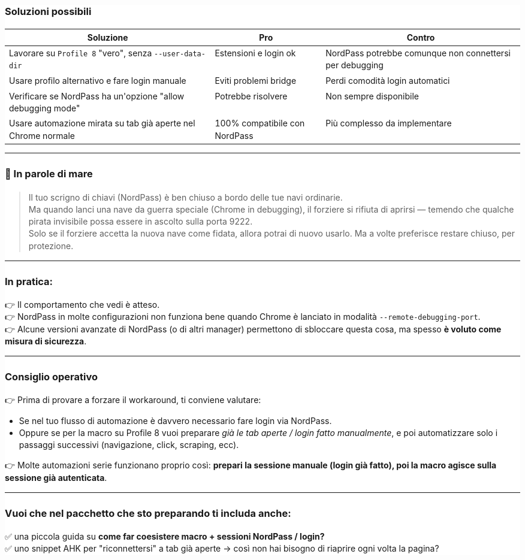 
### Soluzioni possibili

| Soluzione | Pro | Contro |
|-----------|-----|--------|
| Lavorare su `Profile 8` "vero", senza `--user-data-dir` | Estensioni e login ok | NordPass potrebbe comunque non connettersi per debugging |
| Usare profilo alternativo e fare login manuale | Eviti problemi bridge | Perdi comodità login automatici |
| Verificare se NordPass ha un'opzione "allow debugging mode" | Potrebbe risolvere | Non sempre disponibile |
| Usare automazione mirata su tab già aperte nel Chrome normale | 100% compatibile con NordPass | Più complesso da implementare |

---

### 🌌 In parole di mare

> Il tuo scrigno di chiavi (NordPass) è ben chiuso a bordo delle tue navi ordinarie.  
> Ma quando lanci una nave da guerra speciale (Chrome in debugging), il forziere si rifiuta di aprirsi — temendo che qualche pirata invisibile possa essere in ascolto sulla porta 9222.  
> Solo se il forziere accetta la nuova nave come fidata, allora potrai di nuovo usarlo. Ma a volte preferisce restare chiuso, per protezione.

---

### In pratica:

👉 Il comportamento che vedi è atteso.  
👉 NordPass in molte configurazioni non funziona bene quando Chrome è lanciato in modalità `--remote-debugging-port`.  
👉 Alcune versioni avanzate di NordPass (o di altri manager) permettono di sbloccare questa cosa, ma spesso **è voluto come misura di sicurezza**.

---

### Consiglio operativo

👉 Prima di provare a forzare il workaround, ti conviene valutare:
- Se nel tuo flusso di automazione è davvero necessario fare login via NordPass.
- Oppure se per la macro su Profile 8 vuoi preparare *già le tab aperte / login fatto manualmente*, e poi automatizzare solo i passaggi successivi (navigazione, click, scraping, ecc).

👉 Molte automazioni serie funzionano proprio così: **prepari la sessione manuale (login già fatto), poi la macro agisce sulla sessione già autenticata**.

---

### Vuoi che nel pacchetto che sto preparando ti includa anche:

✅ una piccola guida su **come far coesistere macro + sessioni NordPass / login?**  
✅ uno snippet AHK per "riconnettersi" a tab già aperte → così non hai bisogno di riaprire ogni volta la pagina?
